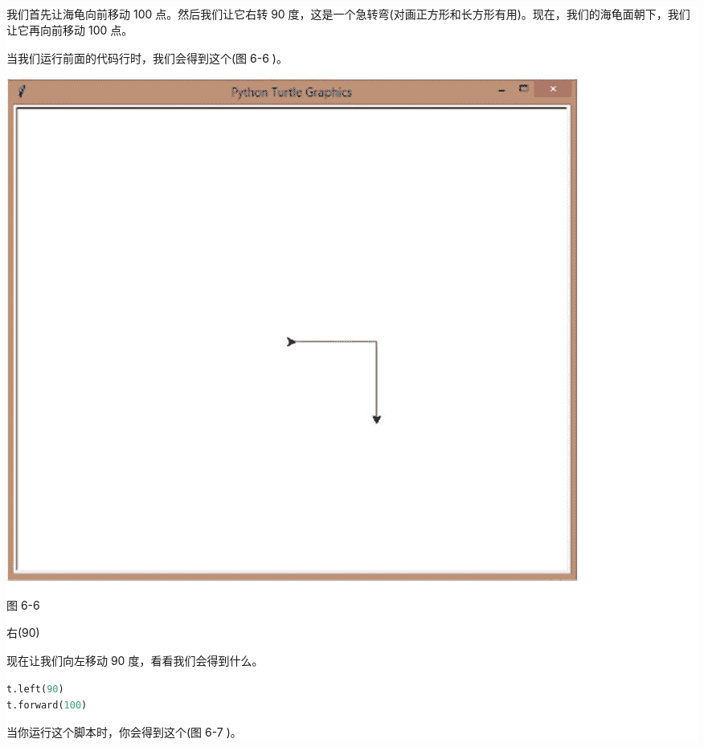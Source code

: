 我们首先让海龟向前移动 100 点。然后我们让它右转 90 度，这是一个急转弯(对画正方形和长方形有用)。现在，我们的海龟面朝下，我们让它再向前移动 100 点。

当我们运行前面的代码行时，我们会得到这个(图 6-6 )。

![img/505805_1_En_6_Fig6_HTML.jpg](img/505805_1_En_6_Fig6_HTML.jpg)

图 6-6

右(90)

现在让我们向左移动 90 度，看看我们会得到什么。

```py
t.left(90)
t.forward(100)

```

当你运行这个脚本时，你会得到这个(图 6-7 )。
